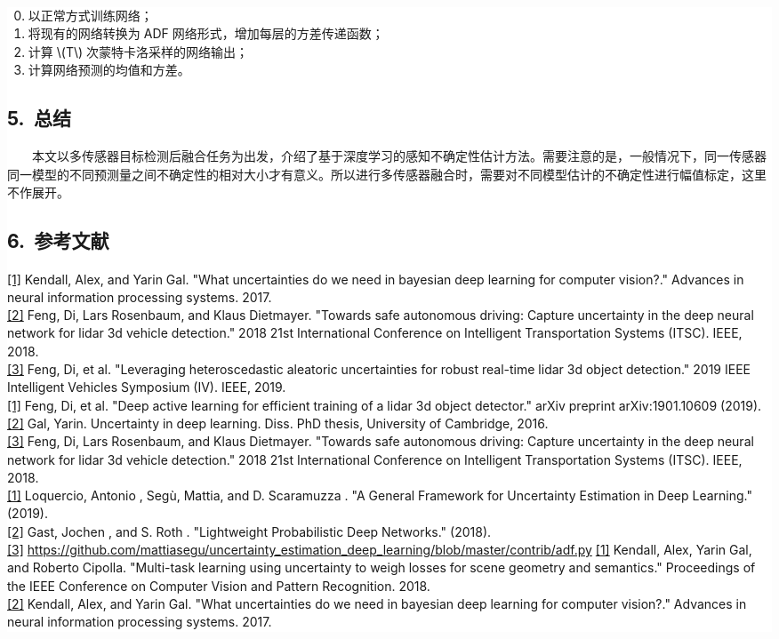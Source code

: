 0. 以正常方式训练网络；
1. 将现有的网络转换为 ADF 网络形式，增加每层的方差传递函数；
2. 计算 \\(T\\) 次蒙特卡洛采样的网络输出；
3. 计算网络预测的均值和方差。

## 5.&ensp;总结
　　本文以多传感器目标检测后融合任务为出发，介绍了基于深度学习的感知不确定性估计方法。需要注意的是，一般情况下，同一传感器同一模型的不同预测量之间不确定性的相对大小才有意义。所以进行多传感器融合时，需要对不同模型估计的不确定性进行幅值标定，这里不作展开。

## 6.&ensp;参考文献
<a id="1" href="#1ref">[1]</a> Kendall, Alex, and Yarin Gal. "What uncertainties do we need in bayesian deep learning for computer vision?." Advances in neural information processing systems. 2017.  
<a id="2" href="#2ref">[2]</a> Feng, Di, Lars Rosenbaum, and Klaus Dietmayer. "Towards safe autonomous driving: Capture uncertainty in the deep neural network for lidar 3d vehicle detection." 2018 21st International Conference on Intelligent Transportation Systems (ITSC). IEEE, 2018.  
<a id="3" href="#3ref">[3]</a> Feng, Di, et al. "Leveraging heteroscedastic aleatoric uncertainties for robust real-time lidar 3d object detection." 2019 IEEE Intelligent Vehicles Symposium (IV). IEEE, 2019.  
<a id="1" href="#1ref">[1]</a> Feng, Di, et al. "Deep active learning for efficient training of a lidar 3d object detector." arXiv preprint arXiv:1901.10609 (2019).  
<a id="2" href="#2ref">[2]</a> Gal, Yarin. Uncertainty in deep learning. Diss. PhD thesis, University of Cambridge, 2016.  
<a id="3" href="#1ref">[3]</a> Feng, Di, Lars Rosenbaum, and Klaus Dietmayer. "Towards safe autonomous driving: Capture uncertainty in the deep neural network for lidar 3d vehicle detection." 2018 21st International Conference on Intelligent Transportation Systems (ITSC). IEEE, 2018.  
<a id="1" href="#1ref">[1]</a> Loquercio, Antonio , Segù, Mattia, and D. Scaramuzza . "A General Framework for Uncertainty Estimation in Deep Learning." (2019).  
<a id="2" href="#2ref">[2]</a> Gast, Jochen , and S. Roth . "Lightweight Probabilistic Deep Networks." (2018).  
<a id="3" href="#3ref">[3]</a> https://github.com/mattiasegu/uncertainty_estimation_deep_learning/blob/master/contrib/adf.py
<a id="1" href="#1ref">[1]</a> Kendall, Alex, Yarin Gal, and Roberto Cipolla. "Multi-task learning using uncertainty to weigh losses for scene geometry and semantics." Proceedings of the IEEE Conference on Computer Vision and Pattern Recognition. 2018.  
<a id="2" href="#2ref">[2]</a> Kendall, Alex, and Yarin Gal. "What uncertainties do we need in bayesian deep learning for computer vision?." Advances in neural information processing systems. 2017.
